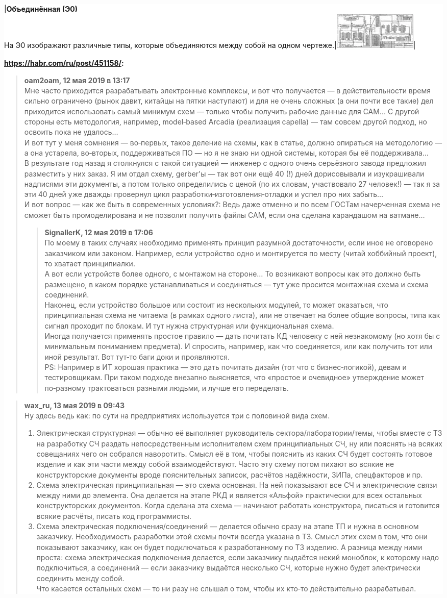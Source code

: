 |**Объединённая (Э0)**<br> На Э0 изображают различные типы, которые объединяются между собой на одном чертеже.|[![](f/chart/eid_ru_08_thumb.webp)](f/chart/eid_ru_08.webp)|

**<https://habr.com/ru/post/451158/>:**

> **oam2oam, 12 мая 2019 в 13:17**  
> Мне часто приходится разрабатывать электронные комплексы, и вот что получается — в действительности время сильно ограничено (рынок давит, китайцы на пятки наступают) и для не очень сложных (а они почти все такие) дел приходится использовать самый минимум схем — только чтобы получить рабочие данные для CAM… С другой стороны есть методология, например, model‑based Arcadia (реализация capella) — там совсем другой подход, но освоить пока не удалось…  
> И вот тут у меня сомнения — во‑первых, такое деление на схемы, как в статье, должно опираться на методологию — а она устарела, во‑вторых, поддерживаться ПО — но я не знаю ни одной системы, которая бы её поддерживала…  
> В результате год назад я столкнулся с такой ситуацией — инженер с одного очень серьёзного завода предложил разместить у них заказ. Я им отдал схему, gerber'ы — так вот они ещё 40 (!) дней дорисовывали и изукрашивали надписями эти документы, а потом только определились с ценой (по их словам, участвовало 27 человек!) — так я за эти 40 дней уже дважды провернул цикл разработки‑изготовления‑отладки и успел про них забыть…  
> И вот вопрос — как же быть в современных условиях?: Ведь даже отменно и по всем ГОСТам начерченная схема не сможет быть промоделирована и не позволит получить файлы CAM, если она сделана карандашом на ватмане…  
>> **SignallerK, 12 мая 2019 в 17:06**  
>> По моему в таких случаях необходимо применять принцип разумной достаточности, если иное не оговорено заказчиком или законом. Например, если устройство одно и монтируется по месту (читай хоббийный проект), то хватает принципиалки.  
>> А вот если устройств более одного, с монтажом на стороне… То возникают вопросы как это должно быть размещено, в каком порядке устанавливаться и соединяться — тут уже просится монтажная схема и схема соединений.  
>> Наконец, если устройство большое или состоит из нескольких модулей, то может оказаться, что принципиальная схема не читаема (в рамках одного листа), или не отвечает на более общие вопросы, типа как сигнал проходит по блокам. И тут нужна структурная или функциональная схема.  
>> Иногда получается применять простое правило — дать почитать КД человеку с ней незнакомому (но хотя бы с минимальным пониманием предмета). И спросить, например, как что соединяется, или как получить тот или иной результат. Вот тут‑то баги доки и проявляются.  
>> PS: Например  в ИТ хорошая практика — это дать почитать дизайн (тот что с бизнес‑логикой), девам и тестировщикам. При таком подходе внезапно выясняется, что «простое и очевидное» утверждение может по‑разному трактоваться разными людьми, и лучше его переделать.

> **wax_ru, 13 мая 2019 в 09:43**  
> Ну здесь ведь как: по сути на предприятиях используется три с половиной вида схем.  
> 1. Электрическая структурная — обычно её выполняет руководитель сектора/лаборатории/темы, чтобы вместе с ТЗ на разработку СЧ раздать непосредственным исполнителем схем принципиальных СЧ, ну или пояснять на всяких совещаниях чего он собрался наворотить. Смысл её в том, чтобы пояснить из каких СЧ будет состоять готовое изделие и как эти части между собой взаимодействуют. Часто эту схему потом пихают во всякие не конструкторские документы вроде пояснительных записок, расчётов надёжности, ЗИПа, спецфакторов и пр.  
> 2. Схема электрическая принципиальная — это схема основная. На ней показывают все СЧ и электрические связи между ними до элемента. Она делается на этапе РКД и является «Альфой» практически для всех остальных конструкторских документов. Когда сделана эта схема — начинают работать конструктора, писаться и готовится всякие расчёты, писать код программисты.  
> 3. Схема электрическая подключения/соединений — делается обычно сразу на этапе ТП и нужна в основном заказчику. Необходимость разработки этой схемы почти всегда указана в ТЗ. Смысл этих схем в том, что они показывают заказчику, как он будет подключаться к разработанному по ТЗ изделию. А разница между ними проста: схема электрическая подключения делается, если заказчику выдаётся некий моноблок, к которому надо подключиться, а соединений — если заказчику выдаётся несколько СЧ, которые нужно будет электрически соединить между собой.  
> Что касается остальных схем — то ни разу не слышал о том, чтобы их кто‑то действительно разрабатывал.
